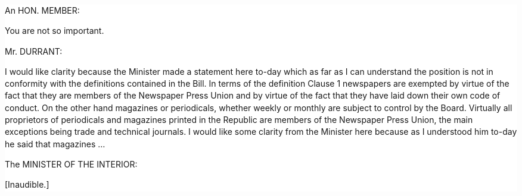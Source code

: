 </speech>

<speech by="#member">

<from><span class="col_409-410" refersTo="page_0219"/>An <person refersTo="hansard_za">HON. MEMBER</person>:</from>

<p>You are not so important.</p>

</speech>

<speech by="#durrant">

<from>Mr. <person refersTo="hansard_za">DURRANT</person>:</from>

<p>I would like clarity because the Minister made a statement here to-day which as far as I can understand the position is not in conformity with the definitions contained in the Bill. In terms of the definition Clause 1 newspapers are exempted by virtue of the fact that they are members of the Newspaper Press Union and by virtue of the fact that they have laid down their own code of conduct. On the other hand magazines or periodicals, whether weekly or monthly are subject to control by the Board. Virtually all proprietors of periodicals and magazines printed in the Republic are members of the Newspaper Press Union, the main exceptions being trade and technical journals. I would like some clarity from the Minister here because as I understood him to-day he said that magazines &#x2026;</p>

</speech>

<speech by="#minister_of_the_interior">

<from>The <person refersTo="hansard_za">MINISTER OF THE INTERIOR</person>:</from>

<p>[Inaudible.]</p>

</speech>

<speech by="#durrant">


